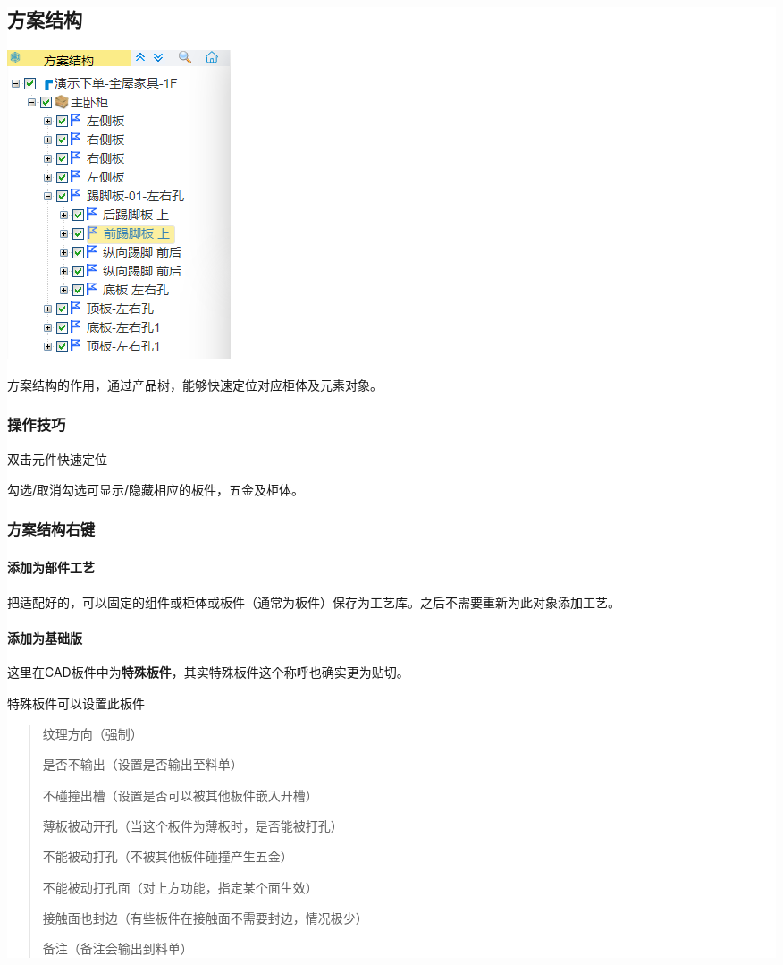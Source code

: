 ## 方案结构

![](../picture/start/方案结构.png)

方案结构的作用，通过产品树，能够快速定位对应柜体及元素对象。

### 操作技巧

双击元件快速定位

勾选/取消勾选可显示/隐藏相应的板件，五金及柜体。

### 方案结构右键

#### 添加为部件工艺

把适配好的，可以固定的组件或柜体或板件（通常为板件）保存为工艺库。之后不需要重新为此对象添加工艺。

#### 添加为基础版

这里在CAD板件中为**特殊板件**，其实特殊板件这个称呼也确实更为贴切。

特殊板件可以设置此板件

> 纹理方向（强制）
>
> 是否不输出（设置是否输出至料单）
>
> 不碰撞出槽（设置是否可以被其他板件嵌入开槽）
>
> 薄板被动开孔（当这个板件为薄板时，是否能被打孔）
>
> 不能被动打孔（不被其他板件碰撞产生五金）
>
> 不能被动打孔面（对上方功能，指定某个面生效）
>
> 接触面也封边（有些板件在接触面不需要封边，情况极少）
>
> 备注（备注会输出到料单）
